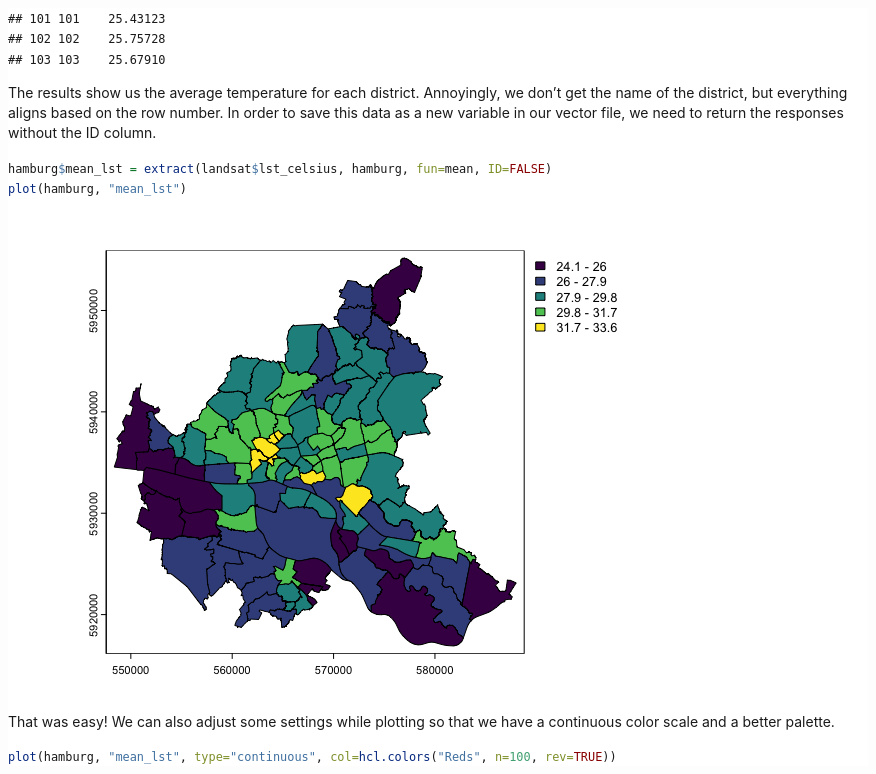     ## 101 101    25.43123
    ## 102 102    25.75728
    ## 103 103    25.67910

The results show us the average temperature for each district.
Annoyingly, we don’t get the name of the district, but everything aligns
based on the row number. In order to save this data as a new variable in
our vector file, we need to return the responses without the ID column.

``` r
hamburg$mean_lst = extract(landsat$lst_celsius, hamburg, fun=mean, ID=FALSE)
plot(hamburg, "mean_lst")
```

![](3_landsat_lst_demo_files/figure-markdown_github/unnamed-chunk-18-1.png)

That was easy! We can also adjust some settings while plotting so that
we have a continuous color scale and a better palette.

``` r
plot(hamburg, "mean_lst", type="continuous", col=hcl.colors("Reds", n=100, rev=TRUE))
```

